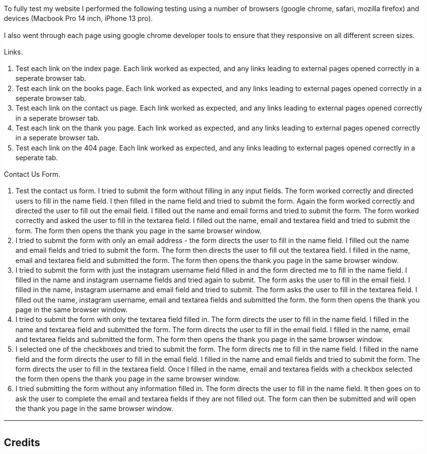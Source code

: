 To fully test my website I performed the following testing using a number of browsers (google chrome, safari, mozilla firefox) and devices (Macbook Pro 14 inch, iPhone 13 pro).

I also went through each page using google chrome developer tools to ensure that they responsive on all different screen sizes.

Links.

1. Test each link on the index page. Each link worked as expected, and any links leading to external pages opened correctly in a seperate browser tab.
2. Test each link on the books page. Each link worked as expected, and any links leading to external pages opened correctly in a seperate browser tab.
3. Test each link on the contact us page. Each link worked as expected, and any links leading to external pages opened correctly in a seperate browser tab.
4. Test each link on the thank you page. Each link worked as expected, and any links leading to external pages opened correctly in a seperate browser tab.
5. Test each link on the 404 page. Each link worked as expected, and any links leading to external pages opened correctly in a seperate tab.

Contact Us Form.

1. Test the contact us form. I tried to submit the form without filling in any input fields. The form worked correctly and directed users to fill in the name field. I then filled in the name field and tried to submit the form. Again the form worked correctly and directed the user to fill out the email field. I filled out the name and email forms and tried to submit the form. The form worked correctly and asked the user to fill in the textarea field. I filled out the name, email and textarea field and tried to submit the form. The form then opens the thank you page in the same browser window.
2. I tried to submit the form with only an email address - the form directs the user to fill in the name field. I filled out the name and email fields and tried to submit the form. The form then directs the user to fill out the textarea field. I filled in the name, email and textarea field and submitted the form. The form then opens the thank you page in the same browser window.
3. I tried to submit the form with just the instagram username field filled in and the form directed me to fill in the name field. I filled in the name and instagram username fields and tried again to submit. The form asks the user to fill in the email field. I filled in the name, instagram username and email field and tried to submit. The form asks the user to fill in the textarea field. I filled out the name, instagram username, email and textarea fields and submitted the form. the form then opens the thank you page in the same browser window.
4. I tried to submit the form with only the textarea field filled in. The form directs the user to fill in the name field. I filled in the name and textarea field and submitted the form. The form directs the user to fill in the email field. I filled in the name, email and textarea fields and submitted the form. The form then opens the thank you page in the same browser window.
5. I selected one of the checkboxes and tried to submit the form. The form directs me to fill in the name field. I filled in the name field and the form directs the user to fill in the email field. I filled in the name and email fields and tried to submit the form. The form directs the user to fill in the textarea field. Once I filled in the name, email and textarea fields with a checkbox selected the form then opens the thank you page in the same browser window.
6. I tried submitting the form without any information filled in. The form directs the user to fill in the name field. It then goes on to ask the user to complete the email and textarea fields if they are not filled out. The form can then be submitted and will open the thank you page in the same browser window.

- - -

## Credits
